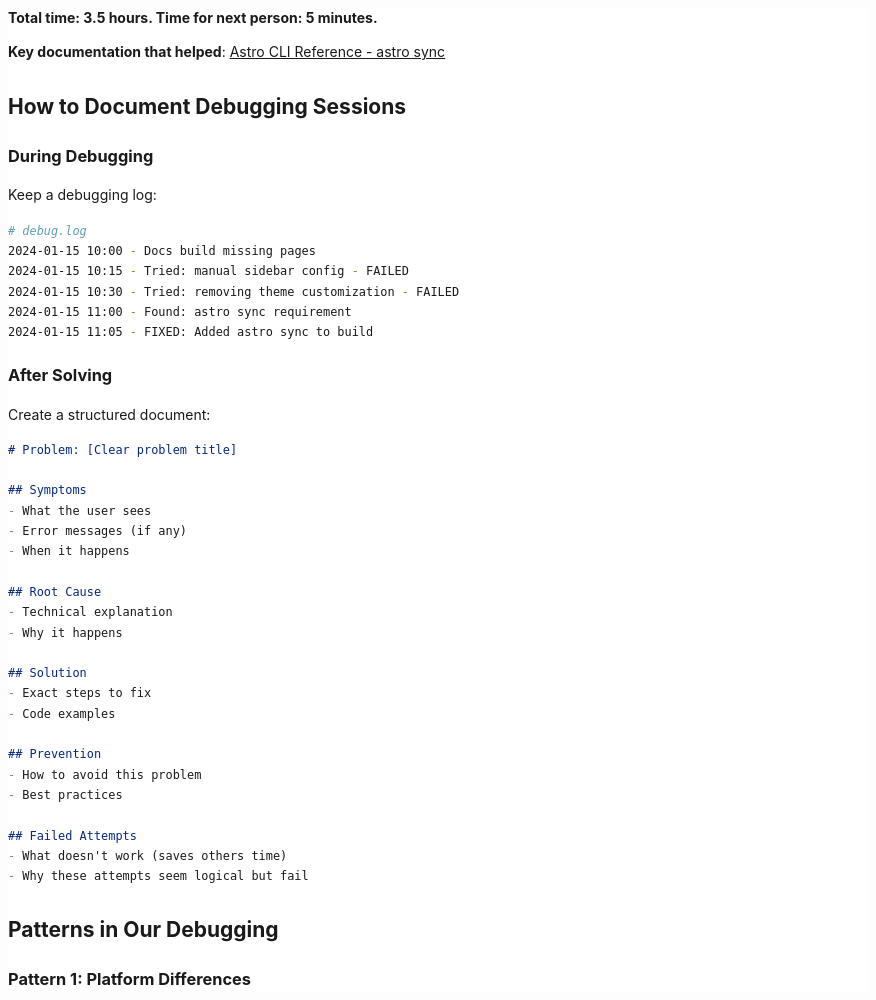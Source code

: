 **Total time: 3.5 hours. Time for next person: 5 minutes.**

**Key documentation that helped**: [Astro CLI Reference - astro sync](https://docs.astro.build/en/reference/cli-reference/#astro-sync)

## How to Document Debugging Sessions

### During Debugging

Keep a debugging log:

```bash
# debug.log
2024-01-15 10:00 - Docs build missing pages
2024-01-15 10:15 - Tried: manual sidebar config - FAILED
2024-01-15 10:30 - Tried: removing theme customization - FAILED
2024-01-15 11:00 - Found: astro sync requirement
2024-01-15 11:05 - FIXED: Added astro sync to build
```

### After Solving

Create a structured document:

```markdown
# Problem: [Clear problem title]

## Symptoms
- What the user sees
- Error messages (if any)
- When it happens

## Root Cause
- Technical explanation
- Why it happens

## Solution
- Exact steps to fix
- Code examples

## Prevention
- How to avoid this problem
- Best practices

## Failed Attempts
- What doesn't work (saves others time)
- Why these attempts seem logical but fail
```

## Patterns in Our Debugging

### Pattern 1: Platform Differences
